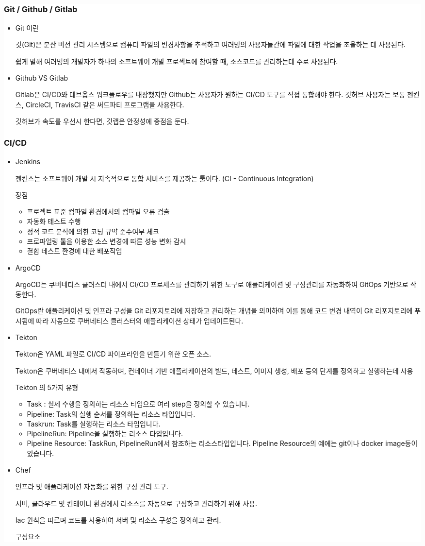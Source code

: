### Git / Github / Gitlab

- Git 이란
    
    깃(Git)은 분산 버전 관리 시스템으로 컴퓨터 파일의 변경사항을 추적하고 여러명의 사용자들간에 파일에 대한 작업을 조율하는 데 사용된다. 
    
    쉽게 말해 여러명의 개발자가 하나의 소프트웨어 개발 프로젝트에 참여할 때, 소스코드를 관리하는데 주로 사용된다.
    
- Github VS Gitlab
    
    Gitlab은 CI/CD와 데브옵스 워크플로우를 내장했지만 Github는 사용자가 원하는 CI/CD 도구를 직접 통합해야 한다. 깃허브 사용자는 보통 젠킨스, CircleCI, TravisCI 같은 써드파티 프로그램을 사용한다.
    
    깃허브가 속도를 우선시 한다면, 깃랩은 안정성에 중점을 둔다.
    

### CI/CD

- Jenkins
    
    젠킨스는 소프트웨어 개발 시 지속적으로 통합 서비스를 제공하는 툴이다. (CI - Continuous Integration)
    
    장점
    
    - 프로젝트 표준 컴파일 환경에서의 컴파일 오류 검출
    - 자동화 테스트 수행
    - 정적 코드 분석에 의한 코딩 규약 준수여부 체크
    - 프로파일링 툴을 이용한 소스 변경에 따른 성능 변화 감시
    - 결합 테스트 환경에 대한 배포작업
- ArgoCD
    
    ArgoCD는 쿠버네티스 클러스터 내에서 CI/CD 프로세스를 관리하기 위한 도구로 애플리케이션 및 구성관리를 자동화하여 GitOps 기반으로 작동한다.
    
    GitOps란 애플리케이션 및 인프라 구성을 Git 리포지토리에 저장하고 관리하는 개념을 의미하며 이를 통해 코드 변경 내역이 Git 리포지토리에 푸시됨에 따라 자동으로 쿠버네티스 클러스터의 애플리케이션 상태가 업데이트된다.
    
- Tekton
    
    Tekton은 YAML 파일로 CI/CD 파이프라인을 만들기 위한 오픈 소스.
    
    Tekton은 쿠버네티스 내에서 작동하며, 컨테이너 기반 애플리케이션의 빌드, 테스트, 이미지 생성, 배포 등의 단계를 정의하고 실행하는데 사용
    
    Tekton 의 5가지 유형
    
    - Task : 실제 수행을 정의하는 리소스 타입으로 여러 step을 정의할 수 있습니다.
    - Pipeline: Task의 실행 순서를 정의하는 리소스 타입입니다.
    - Taskrun: Task를 실행하는 리소스 타입입니다.
    - PipelineRun: Pipeline을 실행하는 리소스 타입입니다.
    - Pipeline Resource: TaskRun, PipelineRun에서 참조하는 리소스타입입니다. Pipeline Resource의 예에는 git이나 docker image등이 있습니다.
- Chef
    
    인프라 및 애플리케이션 자동화를 위한 구성 관리 도구. 
    
    서버, 클라우드 및 컨테이너 환경에서 리소스를 자동으로 구성하고 관리하기 위해 사용.
    
    Iac 원칙을 따르며 코드를 사용하여 서버 및 리소스 구성을 정의하고 관리.
    
    구성요소
    